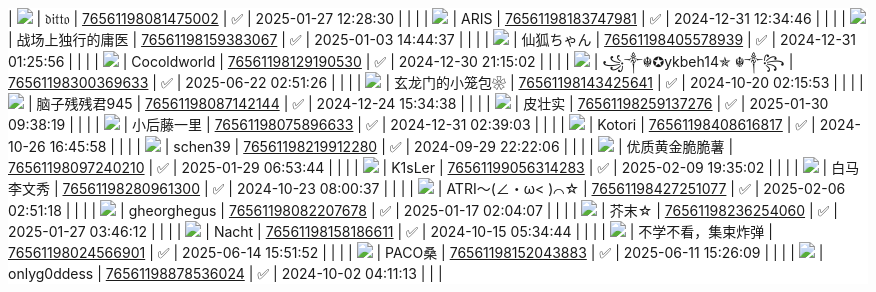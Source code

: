 | ![](https://avatars.steamstatic.com/4abe10dac28388801a31ca0d9065d6d6aced8f09.jpg) | 𝔡𝔦𝔱𝔱𝔬                       | [76561198081475002](https://steamcommunity.com/profiles/76561198081475002/) | ✅           | 2025-01-27 12:28:30 |                     |          |
| ![](https://avatars.steamstatic.com/a6fd63aec57a4a43555e7f2d76f4b1faed895eb5.jpg) | ARIS                        | [76561198183747981](https://steamcommunity.com/profiles/76561198183747981/) | ✅           | 2024-12-31 12:34:46 |                     |          |
| ![](https://avatars.steamstatic.com/42b57825f6574aaf8b8b04da12bdaac9bad260a9.jpg) | 战场上独行的庸医                    | [76561198159383067](https://steamcommunity.com/profiles/76561198159383067/) | ✅           | 2025-01-03 14:44:37 |                     |          |
| ![](https://avatars.steamstatic.com/ee2ce8d3e68f8cb59b648aa622d25751f1074286.jpg) | 仙狐ちゃん                       | [76561198405578939](https://steamcommunity.com/profiles/76561198405578939/) | ✅           | 2024-12-31 01:25:56 |                     |          |
| ![](https://avatars.steamstatic.com/e3f292550c5a7c2bce6f4d83c07a2b87179f6a43.jpg) | Cocoldworld                 | [76561198129190530](https://steamcommunity.com/profiles/76561198129190530/) | ✅           | 2024-12-30 21:15:02 |                     |          |
| ![](https://avatars.steamstatic.com/0f1ed422c4e84eaa2fa2a39316f403c0e08cf8df.jpg) | ꧁༒☬✪ykbeh14✯ ☬༒꧂            | [76561198300369633](https://steamcommunity.com/profiles/76561198300369633/) | ✅           | 2025-06-22 02:51:26 |                     |          |
| ![](https://avatars.steamstatic.com/36843dd20a376c0ee9f9a7d119cf4588fd095640.jpg) | 玄龙门的小笼包❀                    | [76561198143425641](https://steamcommunity.com/profiles/76561198143425641/) | ✅           | 2024-10-20 02:15:53 |                     |          |
| ![](https://avatars.steamstatic.com/9898cd635b9b037ee6a1207b4d9d9b170e6adfc5.jpg) | 脑子残残君945                    | [76561198087142144](https://steamcommunity.com/profiles/76561198087142144/) | ✅           | 2024-12-24 15:34:38 |                     |          |
| ![](https://avatars.steamstatic.com/5b8825b34c5d77b00c3a18897f2f1175fa0e0e57.jpg) | 皮壮实                         | [76561198259137276](https://steamcommunity.com/profiles/76561198259137276/) | ✅           | 2025-01-30 09:38:19 |                     |          |
| ![](https://avatars.steamstatic.com/4e7fc4b3748b4ea3535e85d8620cab99fe4aab97.jpg) | 小后藤一里                       | [76561198075896633](https://steamcommunity.com/profiles/76561198075896633/) | ✅           | 2024-12-31 02:39:03 |                     |          |
| ![](https://avatars.steamstatic.com/afa2feab7737afe19a261536a09da3a3d6d081d1.jpg) | Kotori                      | [76561198408616817](https://steamcommunity.com/profiles/76561198408616817/) | ✅           | 2024-10-26 16:45:58 |                     |          |
| ![](https://avatars.steamstatic.com/c4f6990433faf55d1a96b2a275366374196fb6a1.jpg) | schen39                     | [76561198219912280](https://steamcommunity.com/profiles/76561198219912280/) | ✅           | 2024-09-29 22:22:06 |                     |          |
| ![](https://avatars.steamstatic.com/c2c51159307ac0e5c3960f0df31732a07cd85cd0.jpg) | 优质黄金脆脆薯                     | [76561198097240210](https://steamcommunity.com/profiles/76561198097240210/) | ✅           | 2025-01-29 06:53:44 |                     |          |
| ![](https://avatars.steamstatic.com/1849945312664b44b44bde0f29308e56c8977876.jpg) | K1sLer                      | [76561199056314283](https://steamcommunity.com/profiles/76561199056314283/) | ✅           | 2025-02-09 19:35:02 |                     |          |
| ![](https://avatars.steamstatic.com/b6b0d51d0ff718f3688777d0865de1f29f1f754c.jpg) | 白马李文秀                       | [76561198280961300](https://steamcommunity.com/profiles/76561198280961300/) | ✅           | 2024-10-23 08:00:37 |                     |          |
| ![](https://avatars.steamstatic.com/0ef42e77145e11d2ff4ec9d6fed6253e15f6f9d7.jpg) | ATRI～(∠・ω< )⌒☆              | [76561198427251077](https://steamcommunity.com/profiles/76561198427251077/) | ✅           | 2025-02-06 02:51:18 |                     |          |
| ![](https://avatars.steamstatic.com/1cfffd8bc9f65b1b7d6126bcc25257b9f6b00dd7.jpg) | gheorghegus                 | [76561198082207678](https://steamcommunity.com/profiles/76561198082207678/) | ✅           | 2025-01-17 02:04:07 |                     |          |
| ![](https://avatars.steamstatic.com/7cc5baa11f51d3bd9cad1fa77c0a9205988f53ae.jpg) | 芥末☆                         | [76561198236254060](https://steamcommunity.com/profiles/76561198236254060/) | ✅           | 2025-01-27 03:46:12 |                     |          |
| ![](https://avatars.steamstatic.com/f403491d32d918855ee73811a1b7e3b7004c9b1c.jpg) | Nacht                       | [76561198158186611](https://steamcommunity.com/profiles/76561198158186611/) | ✅           | 2024-10-15 05:34:44 |                     |          |
| ![](https://avatars.steamstatic.com/933860e5e7817b0fcb301f52c49fe266328fec3d.jpg) | 不学不看，集束炸弹                   | [76561198024566901](https://steamcommunity.com/profiles/76561198024566901/) | ✅           | 2025-06-14 15:51:52 |                     |          |
| ![](https://avatars.steamstatic.com/1676dae5273cc357121f5fce76fbd290896b2ea1.jpg) | PACO桑                       | [76561198152043883](https://steamcommunity.com/profiles/76561198152043883/) | ✅           | 2025-06-11 15:26:09 |                     |          |
| ![](https://avatars.steamstatic.com/3f5e9daea59216d7fe13df4e031d3537580e5e21.jpg) | onlyg0ddess                 | [76561198878536024](https://steamcommunity.com/profiles/76561198878536024/) | ✅           | 2024-10-02 04:11:13 |                     |          |